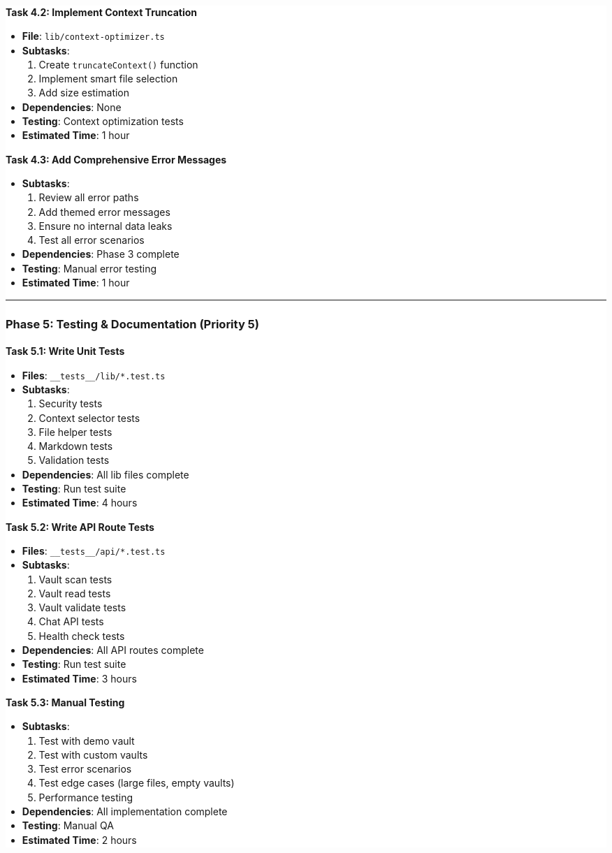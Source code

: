 **Task 4.2: Implement Context Truncation**
- **File**: `lib/context-optimizer.ts`
- **Subtasks**:
  1. Create `truncateContext()` function
  2. Implement smart file selection
  3. Add size estimation
- **Dependencies**: None
- **Testing**: Context optimization tests
- **Estimated Time**: 1 hour

**Task 4.3: Add Comprehensive Error Messages**
- **Subtasks**:
  1. Review all error paths
  2. Add themed error messages
  3. Ensure no internal data leaks
  4. Test all error scenarios
- **Dependencies**: Phase 3 complete
- **Testing**: Manual error testing
- **Estimated Time**: 1 hour

---

### Phase 5: Testing & Documentation (Priority 5)

**Task 5.1: Write Unit Tests**
- **Files**: `__tests__/lib/*.test.ts`
- **Subtasks**:
  1. Security tests
  2. Context selector tests
  3. File helper tests
  4. Markdown tests
  5. Validation tests
- **Dependencies**: All lib files complete
- **Testing**: Run test suite
- **Estimated Time**: 4 hours

**Task 5.2: Write API Route Tests**
- **Files**: `__tests__/api/*.test.ts`
- **Subtasks**:
  1. Vault scan tests
  2. Vault read tests
  3. Vault validate tests
  4. Chat API tests
  5. Health check tests
- **Dependencies**: All API routes complete
- **Testing**: Run test suite
- **Estimated Time**: 3 hours

**Task 5.3: Manual Testing**
- **Subtasks**:
  1. Test with demo vault
  2. Test with custom vaults
  3. Test error scenarios
  4. Test edge cases (large files, empty vaults)
  5. Performance testing
- **Dependencies**: All implementation complete
- **Testing**: Manual QA
- **Estimated Time**: 2 hours
